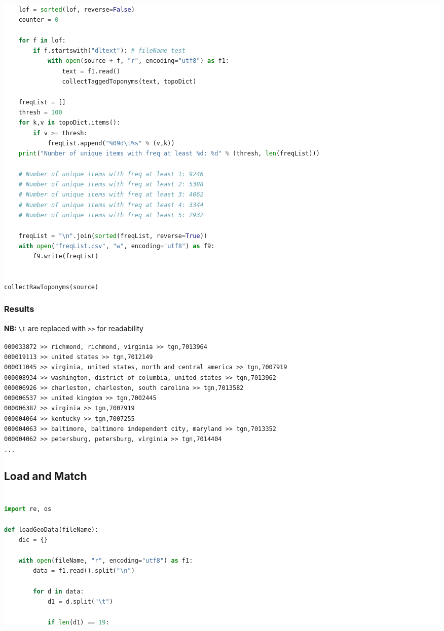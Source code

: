 ``` python
    lof = sorted(lof, reverse=False)
    counter = 0
        
    for f in lof:
        if f.startswith("dltext"): # fileName test        
            with open(source + f, "r", encoding="utf8") as f1:
                text = f1.read()                
                collectTaggedToponyms(text, topoDict)

    freqList = []
    thresh = 100
    for k,v in topoDict.items():
        if v >= thresh:
            freqList.append("%09d\t%s" % (v,k))
    print("Number of unique items with freq at least %d: %d" % (thresh, len(freqList)))

    # Number of unique items with freq at least 1: 9246
    # Number of unique items with freq at least 2: 5388
    # Number of unique items with freq at least 3: 4062
    # Number of unique items with freq at least 4: 3344
    # Number of unique items with freq at least 5: 2932

    freqList = "\n".join(sorted(freqList, reverse=True))
    with open("freqList.csv", "w", encoding="utf8") as f9:
        f9.write(freqList)
        

collectRawToponyms(source)
```

### Results

**NB:** `\t` are replaced with ` >> ` for readability

``` 
000033872 >> richmond, richmond, virginia >> tgn,7013964
000019113 >> united states >> tgn,7012149
000011045 >> virginia, united states, north and central america >> tgn,7007919
000008934 >> washington, district of columbia, united states >> tgn,7013962
000006926 >> charleston, charleston, south carolina >> tgn,7013582
000006537 >> united kingdom >> tgn,7002445
000006387 >> virginia >> tgn,7007919
000004064 >> kentucky >> tgn,7007255
000004063 >> baltimore, baltimore independent city, maryland >> tgn,7013352
000004062 >> petersburg, petersburg, virginia >> tgn,7014404
...
```

## Load and Match

``` python

import re, os

def loadGeoData(fileName):
    dic = {}

    with open(fileName, "r", encoding="utf8") as f1:
        data = f1.read().split("\n")
        
        for d in data:
            d1 = d.split("\t")

            if len(d1) == 19:
```